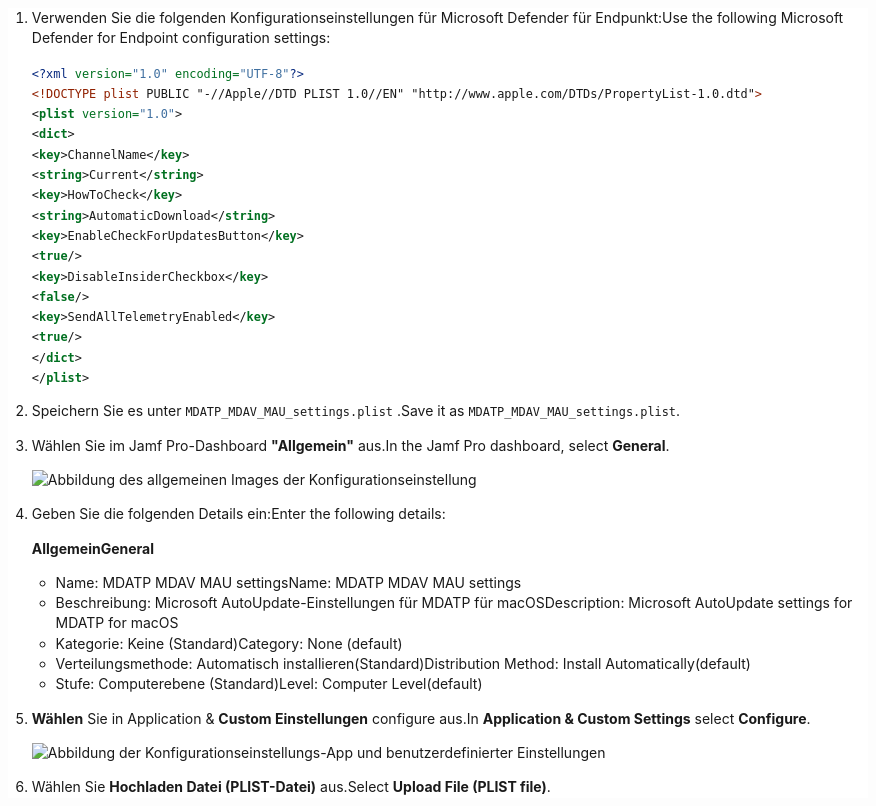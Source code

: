 1. <span data-ttu-id="eb6d7-296">Verwenden Sie die folgenden Konfigurationseinstellungen für Microsoft Defender für Endpunkt:</span><span class="sxs-lookup"><span data-stu-id="eb6d7-296">Use the following Microsoft Defender for Endpoint configuration settings:</span></span>

      ```XML
   <?xml version="1.0" encoding="UTF-8"?>
   <!DOCTYPE plist PUBLIC "-//Apple//DTD PLIST 1.0//EN" "http://www.apple.com/DTDs/PropertyList-1.0.dtd">
   <plist version="1.0">
   <dict>
    <key>ChannelName</key>
    <string>Current</string>
    <key>HowToCheck</key>
    <string>AutomaticDownload</string>
    <key>EnableCheckForUpdatesButton</key>
    <true/>
    <key>DisableInsiderCheckbox</key>
    <false/>
    <key>SendAllTelemetryEnabled</key>
    <true/>
   </dict>
   </plist>
   ```

2. <span data-ttu-id="eb6d7-297">Speichern Sie es unter `MDATP_MDAV_MAU_settings.plist` .</span><span class="sxs-lookup"><span data-stu-id="eb6d7-297">Save it as `MDATP_MDAV_MAU_settings.plist`.</span></span>

3. <span data-ttu-id="eb6d7-298">Wählen Sie im Jamf Pro-Dashboard **"Allgemein"** aus.</span><span class="sxs-lookup"><span data-stu-id="eb6d7-298">In the Jamf Pro dashboard, select **General**.</span></span> 

    ![Abbildung des allgemeinen Images der Konfigurationseinstellung](images/eaba2a23dd34f73bf59e826217ba6f15.png)

4. <span data-ttu-id="eb6d7-300">Geben Sie die folgenden Details ein:</span><span class="sxs-lookup"><span data-stu-id="eb6d7-300">Enter the following details:</span></span>

    <span data-ttu-id="eb6d7-301">**Allgemein**</span><span class="sxs-lookup"><span data-stu-id="eb6d7-301">**General**</span></span> 
    
    - <span data-ttu-id="eb6d7-302">Name: MDATP MDAV MAU settings</span><span class="sxs-lookup"><span data-stu-id="eb6d7-302">Name: MDATP MDAV MAU settings</span></span>
    - <span data-ttu-id="eb6d7-303">Beschreibung: Microsoft AutoUpdate-Einstellungen für MDATP für macOS</span><span class="sxs-lookup"><span data-stu-id="eb6d7-303">Description: Microsoft AutoUpdate settings for MDATP for macOS</span></span>
    - <span data-ttu-id="eb6d7-304">Kategorie: Keine (Standard)</span><span class="sxs-lookup"><span data-stu-id="eb6d7-304">Category: None (default)</span></span>
    - <span data-ttu-id="eb6d7-305">Verteilungsmethode: Automatisch installieren(Standard)</span><span class="sxs-lookup"><span data-stu-id="eb6d7-305">Distribution Method: Install Automatically(default)</span></span>
    - <span data-ttu-id="eb6d7-306">Stufe: Computerebene (Standard)</span><span class="sxs-lookup"><span data-stu-id="eb6d7-306">Level: Computer Level(default)</span></span>

5. <span data-ttu-id="eb6d7-307">**Wählen** Sie in Application & **Custom Einstellungen** configure aus.</span><span class="sxs-lookup"><span data-stu-id="eb6d7-307">In **Application & Custom Settings** select **Configure**.</span></span>

    ![Abbildung der Konfigurationseinstellungs-App und benutzerdefinierter Einstellungen](images/1f72e9c15eaafcabf1504397e99be311.png)

6. <span data-ttu-id="eb6d7-309">Wählen Sie **Hochladen Datei (PLIST-Datei)** aus.</span><span class="sxs-lookup"><span data-stu-id="eb6d7-309">Select **Upload File (PLIST file)**.</span></span>

   ```